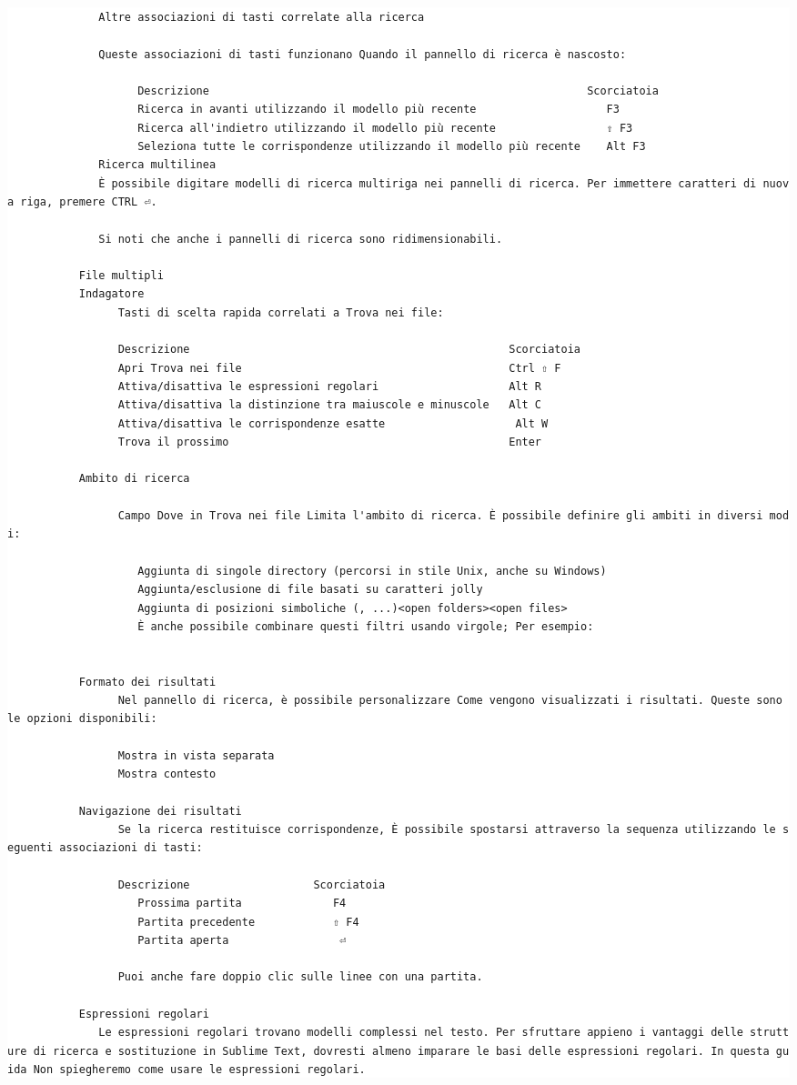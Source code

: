 				  Altre associazioni di tasti correlate alla ricerca

				  Queste associazioni di tasti funzionano Quando il pannello di ricerca è nascosto:

						Descrizione                                                          Scorciatoia
						Ricerca in avanti utilizzando il modello più recente                    F3
						Ricerca all'indietro utilizzando il modello più recente                 ⇧ F3
						Seleziona tutte le corrispondenze utilizzando il modello più recente    Alt F3
				  Ricerca multilinea
				  È possibile digitare modelli di ricerca multiriga nei pannelli di ricerca. Per immettere caratteri di nuova riga, premere CTRL ⏎.

				  Si noti che anche i pannelli di ricerca sono ridimensionabili.

			   File multipli
			   Indagatore
					 Tasti di scelta rapida correlati a Trova nei file:

					 Descrizione                                                 Scorciatoia
					 Apri Trova nei file                                         Ctrl ⇧ F
					 Attiva/disattiva le espressioni regolari                    Alt R
					 Attiva/disattiva la distinzione tra maiuscole e minuscole   Alt C
					 Attiva/disattiva le corrispondenze esatte                    Alt W
					 Trova il prossimo                                           Enter
					 
			   Ambito di ricerca

					 Campo Dove in Trova nei file Limita l'ambito di ricerca. È possibile definire gli ambiti in diversi modi:

						Aggiunta di singole directory (percorsi in stile Unix, anche su Windows)
						Aggiunta/esclusione di file basati su caratteri jolly
						Aggiunta di posizioni simboliche (, ...)<open folders><open files>
						È anche possibile combinare questi filtri usando virgole; Per esempio:


			   Formato dei risultati
					 Nel pannello di ricerca, è possibile personalizzare Come vengono visualizzati i risultati. Queste sono le opzioni disponibili:

					 Mostra in vista separata
					 Mostra contesto

			   Navigazione dei risultati
					 Se la ricerca restituisce corrispondenze, È possibile spostarsi attraverso la sequenza utilizzando le seguenti associazioni di tasti:

					 Descrizione                   Scorciatoia
						Prossima partita              F4
						Partita precedente            ⇧ F4
						Partita aperta                 ⏎

					 Puoi anche fare doppio clic sulle linee con una partita.

			   Espressioni regolari
				  Le espressioni regolari trovano modelli complessi nel testo. Per sfruttare appieno i vantaggi delle strutture di ricerca e sostituzione in Sublime Text, dovresti almeno imparare le basi delle espressioni regolari. In questa guida Non spiegheremo come usare le espressioni regolari.
